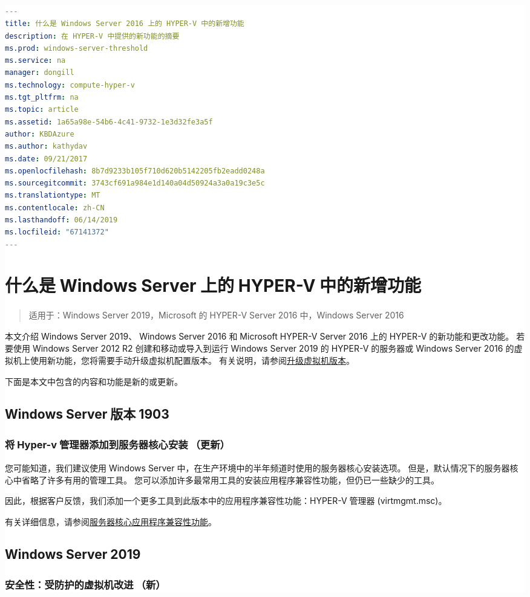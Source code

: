 ```yaml
---
title: 什么是 Windows Server 2016 上的 HYPER-V 中的新增功能
description: 在 HYPER-V 中提供的新功能的摘要
ms.prod: windows-server-threshold
ms.service: na
manager: dongill
ms.technology: compute-hyper-v
ms.tgt_pltfrm: na
ms.topic: article
ms.assetid: 1a65a98e-54b6-4c41-9732-1e3d32fe3a5f
author: KBDAzure
ms.author: kathydav
ms.date: 09/21/2017
ms.openlocfilehash: 8b7d9233b105f710d620b5142205fb2eadd0248a
ms.sourcegitcommit: 3743cf691a984e1d140a04d50924a3a0a19c3e5c
ms.translationtype: MT
ms.contentlocale: zh-CN
ms.lasthandoff: 06/14/2019
ms.locfileid: "67141372"
---
```

# <a name="whats-new-in-hyper-v-on-windows-server"></a>什么是 Windows Server 上的 HYPER-V 中的新增功能

>适用于：Windows Server 2019，Microsoft 的 HYPER-V Server 2016 中，Windows Server 2016
  
本文介绍 Windows Server 2019、 Windows Server 2016 和 Microsoft HYPER-V Server 2016 上的 HYPER-V 的新功能和更改功能。 若要使用 Windows Server 2012 R2 创建和移动或导入到运行 Windows Server 2019 的 HYPER-V 的服务器或 Windows Server 2016 的虚拟机上使用新功能，您将需要手动升级虚拟机配置版本。 有关说明，请参阅[升级虚拟机版本](deploy/Upgrade-virtual-machine-version-in-Hyper-V-on-Windows-or-Windows-Server.md)。  
  
下面是本文中包含的内容和功能是新的或更新。  

## <a name="windows-server-version-1903"></a>Windows Server 版本 1903

### <a name="add-hyper-v-manager-to-server-core-installations-updated"></a>将 Hyper-v 管理器添加到服务器核心安装 （更新）

您可能知道，我们建议使用 Windows Server 中，在生产环境中的半年频道时使用的服务器核心安装选项。 但是，默认情况下的服务器核心中省略了许多有用的管理工具。 您可以添加许多最常用工具的安装应用程序兼容性功能，但仍已一些缺少的工具。

因此，根据客户反馈，我们添加一个更多工具到此版本中的应用程序兼容性功能：HYPER-V 管理器 (virtmgmt.msc)。

有关详细信息，请参阅[服务器核心应用程序兼容性功能](../../get-started-19/install-fod-19.md)。

## <a name="windows-server-2019"></a>Windows Server 2019

### <a name="security-shielded-virtual-machines-improvements-new"></a>安全性：受防护的虚拟机改进 （新）
